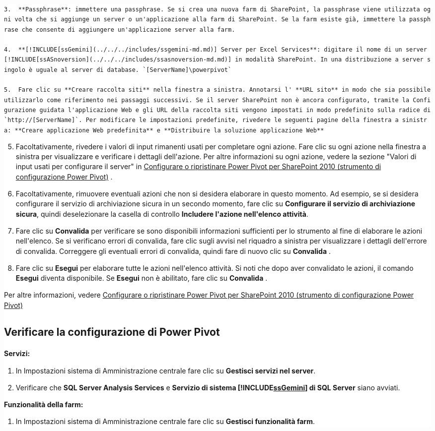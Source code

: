     3.  **Passphrase**: immettere una passphrase. Se si crea una nuova farm di SharePoint, la passphrase viene utilizzata ogni volta che si aggiunge un server o un'applicazione alla farm di SharePoint. Se la farm esiste già, immettere la passphrase che consente di aggiungere un'applicazione server alla farm.  
  
    4.  **[!INCLUDE[ssGemini](../../../includes/ssgemini-md.md)] Server per Excel Services**: digitare il nome di un server [!INCLUDE[ssASnoversion](../../../includes/ssasnoversion-md.md)] in modalità SharePoint. In una distribuzione a server singolo è uguale al server di database. `[ServerName]\powerpivot`  
  
    5.  Fare clic su **Creare raccolta siti** nella finestra a sinistra. Annotarsi l' **URL sito** in modo che sia possibile utilizzarlo come riferimento nei passaggi successivi. Se il server SharePoint non è ancora configurato, tramite la Configurazione guidata l'applicazione Web e gli URL della raccolta siti vengono impostati in modo predefinito sulla radice di `http://[ServerName]`. Per modificare le impostazioni predefinite, rivedere le seguenti pagine della finestra a sinistra: **Creare applicazione Web predefinita** e **Distribuire la soluzione applicazione Web**  
  
5.  Facoltativamente, rivedere i valori di input rimanenti usati per completare ogni azione. Fare clic su ogni azione nella finestra a sinistra per visualizzare e verificare i dettagli dell'azione. Per altre informazioni su ogni azione, vedere la sezione "Valori di input usati per configurare il server" in [Configurare o ripristinare Power Pivot per SharePoint 2010 (strumento di configurazione Power Pivot)](http://msdn.microsoft.com/en-us/d61f49c5-efaa-4455-98f2-8c293fa50046) .  
  
6.  Facoltativamente, rimuovere eventuali azioni che non si desidera elaborare in questo momento. Ad esempio, se si desidera configurare il servizio di archiviazione sicura in un secondo momento, fare clic su **Configurare il servizio di archiviazione sicura**, quindi deselezionare la casella di controllo **Includere l'azione nell'elenco attività**.  
  
7.  Fare clic su **Convalida** per verificare se sono disponibili informazioni sufficienti per lo strumento al fine di elaborare le azioni nell'elenco. Se si verificano errori di convalida, fare clic sugli avvisi nel riquadro a sinistra per visualizzare i dettagli dell'errore di convalida. Correggere gli eventuali errori di convalida, quindi fare di nuovo clic su **Convalida** .  
  
8.  Fare clic su **Esegui** per elaborare tutte le azioni nell'elenco attività. Si noti che dopo aver convalidato le azioni, il comando **Esegui** diventa disponibile. Se **Esegui** non è abilitato, fare clic su **Convalida** .  
  
 Per altre informazioni, vedere [Configurare o ripristinare Power Pivot per SharePoint 2010 (strumento di configurazione Power Pivot)](http://msdn.microsoft.com/en-us/d61f49c5-efaa-4455-98f2-8c293fa50046)  
  
##  <a name="bkmk_verify_powerpivot"></a> Verificare la configurazione di Power Pivot  
 **Servizi:**  
  
1.  In Impostazioni sistema di Amministrazione centrale fare clic su **Gestisci servizi nel server**.  
  
2.  Verificare che **SQL Server Analysis Services** e **Servizio di sistema [!INCLUDE[ssGemini](../../../includes/ssgemini-md.md)] di SQL Server** siano avviati.  
  
 **Funzionalità della farm:**  
  
1.  In Impostazioni sistema di Amministrazione centrale fare clic su **Gestisci funzionalità farm**.  
  
